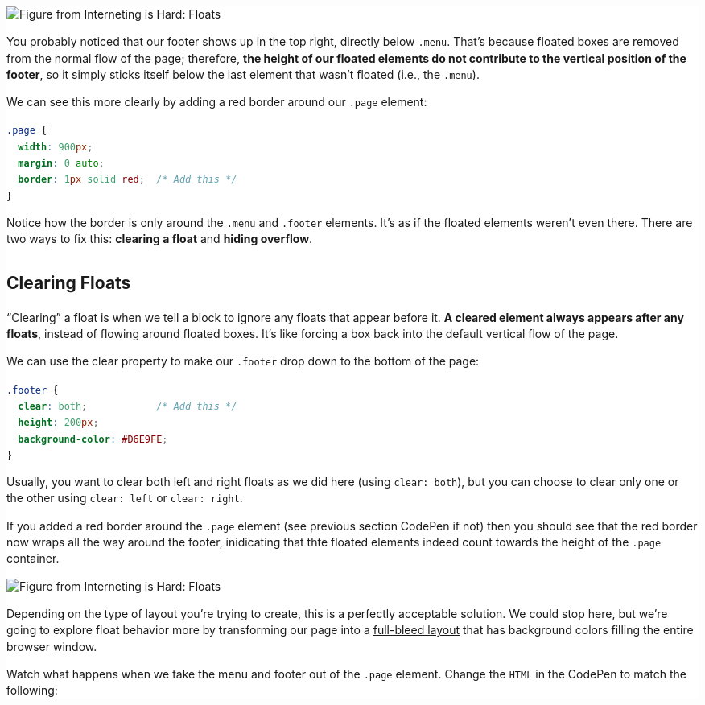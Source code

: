 ![Figure from Interneting is Hard: [Floats][layouts-source]][layouts-img]

[layouts-img]: iih-float-layout-combinations.png  "Changing the value of the `float` property for the `.sidebar` and `content` elements allows us at least four different distinct and useful layout combinations."
[layouts-source]: https://www.internetingishard.com/html-and-css/floats/


You probably noticed that our footer shows up in the top right, directly below `.menu`. That’s because floated boxes are removed from the normal flow of the page; therefore, **the height of our floated elements do not contribute to the vertical position of the footer**, so it simply sticks itself below the last element that wasn’t floated (i.e., the `.menu`).

We can see this more clearly by adding a red border around our `.page` element:


```css {.numberLines}
.page {
  width: 900px;
  margin: 0 auto;
  border: 1px solid red;  /* Add this */
}
```
Notice how the border is only around the `.menu` and `.footer` elements. It’s as if the floated elements weren’t even there. There are two ways to fix this: **clearing a float** and **hiding overflow**.

## Clearing Floats

“Clearing” a float is when we tell a block to ignore any floats that appear before it. **A cleared element always appears after any floats**, instead of flowing around floated boxes. It’s like forcing a box back into the default vertical flow of the page.

We can use the clear property to make our `.footer` drop down to the bottom of the page:


```css {.numberLines}
.footer {
  clear: both;            /* Add this */
  height: 200px;
  background-color: #D6E9FE;
}
```

Usually, you want to clear both left and right floats as we did here (using `clear: both`), but you can choose to clear only one or the other using `clear: left` or `clear: right`. 

If you added a red border around the `.page` element (see previous section CodePen if not) then you should see that the red border now wraps all the way around the footer, inidicating that thte floated elements indeed count towards the height of the `.page` container.

![Figure from Interneting is Hard: [Floats][clear-source]][clear-img]

[clear-img]: iih-clear.png "Using the `clear` property on an element allows it to stack underneath clearing elements, returning the document to normal vertical flow."
[clear-source]: https://www.internetingishard.com/html-and-css/clears/

Depending on the type of layout you’re trying to create, this is a perfectly acceptable solution. We could stop here, but we’re going to explore float behavior more by transforming our page into a [full-bleed layout](#full-bleed-layout) that has background colors filling the entire browser window.

Watch what happens when we take the menu and footer out of the `.page` element. Change the `HTML` in the CodePen to match the following:



[flow-img]: iih-vertical-horizontal-stacking.png  "Vertical (single-column) flow is the default behavior of HTML box elements. CSS Floats allow for block elements to be placed in a horizontal (side-by-side) flow."
[flow-source]: https://www.internetingishard.com/html-and-css/floats/
[float-img]: iih-width-float.png  "ajlkwdja"
[nofloat-img]: iih-width-nofloat.png  "ajlkwdja"
[float-source]: https://www.internetingishard.com/html-and-css/floats/
[overflow-img]: iih-overflow.png "There are two properties for addressing block-height issues with float-based layouts: `clear` and `overflow`."
[overflow-source]: https://www.internetingishard.com/html-and-css/clears/
[fullbleed-img]: iih-full-bleed-layout.png
[fullbleed-source]: https://www.internetingishard.com/html-and-css/clears/
[equalwidth-img]: iih-equal-columns.png
[equalwidth-source]: https://www.internetingishard.com/html-and-css/clears/
[grid-img]: iih-grids.png
[grid-source]: https://www.internetingishard.com/html-and-css/clears/
[content-img]: iih-content-floats.png
[content-source]: https://www.internetingishard.com/html-and-css/clears/
[hidden-overflow-img]: iih-hidden-overflow.png
[hidden-overflow-source]: https://www.internetingishard.com/html-and-css/clears/
[hidden-overflow-2img]: iih-hidden-overflow-2.png
[hidden-overflow-2source]: https://www.internetingishard.com/html-and-css/clears/